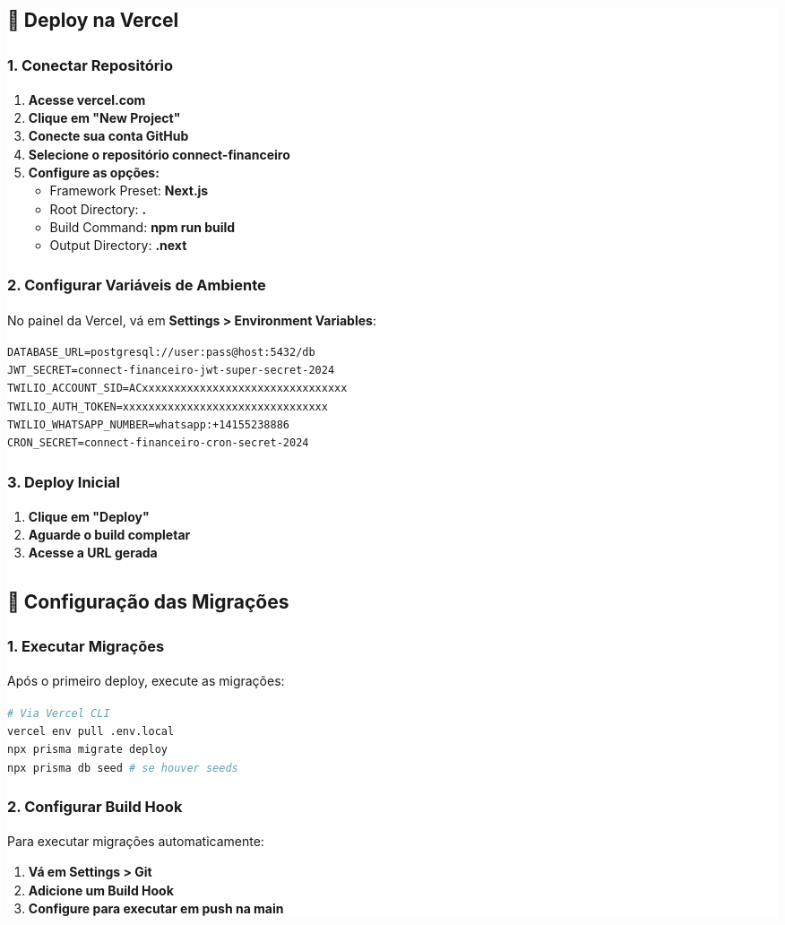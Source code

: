## 🚀 Deploy na Vercel

### 1. Conectar Repositório

1. **Acesse vercel.com**
2. **Clique em "New Project"**
3. **Conecte sua conta GitHub**
4. **Selecione o repositório connect-financeiro**
5. **Configure as opções:**
   - Framework Preset: **Next.js**
   - Root Directory: **.**
   - Build Command: **npm run build**
   - Output Directory: **.next**

### 2. Configurar Variáveis de Ambiente

No painel da Vercel, vá em **Settings > Environment Variables**:

```env
DATABASE_URL=postgresql://user:pass@host:5432/db
JWT_SECRET=connect-financeiro-jwt-super-secret-2024
TWILIO_ACCOUNT_SID=ACxxxxxxxxxxxxxxxxxxxxxxxxxxxxxxxx
TWILIO_AUTH_TOKEN=xxxxxxxxxxxxxxxxxxxxxxxxxxxxxxxx
TWILIO_WHATSAPP_NUMBER=whatsapp:+14155238886
CRON_SECRET=connect-financeiro-cron-secret-2024
```

### 3. Deploy Inicial

1. **Clique em "Deploy"**
2. **Aguarde o build completar**
3. **Acesse a URL gerada**

## 🔄 Configuração das Migrações

### 1. Executar Migrações

Após o primeiro deploy, execute as migrações:

```bash
# Via Vercel CLI
vercel env pull .env.local
npx prisma migrate deploy
npx prisma db seed # se houver seeds
```

### 2. Configurar Build Hook

Para executar migrações automaticamente:

1. **Vá em Settings > Git**
2. **Adicione um Build Hook**
3. **Configure para executar em push na main**

